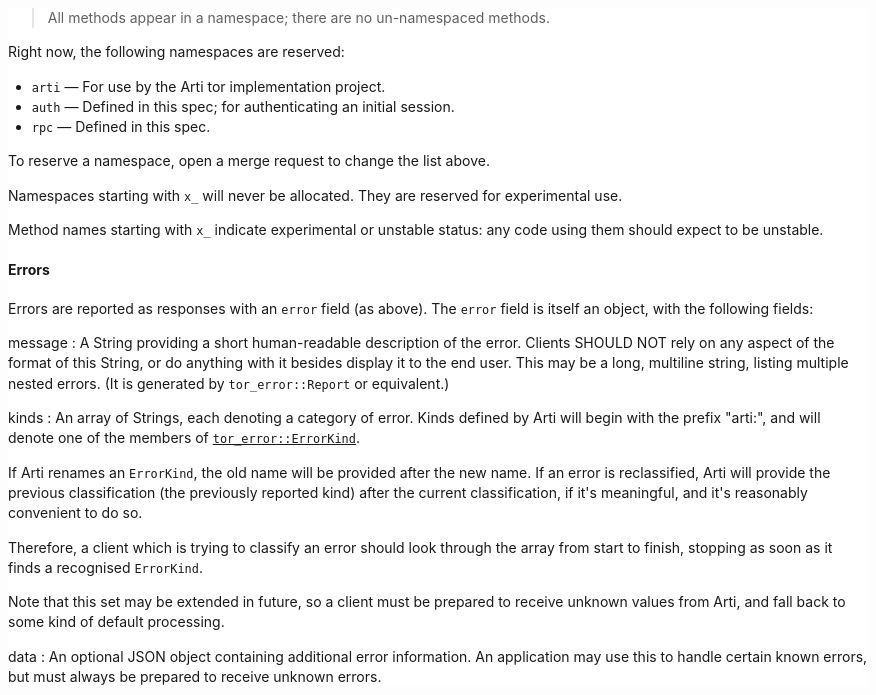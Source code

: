 > All methods appear in a namespace;
> there are no un-namespaced methods.

Right now, the following namespaces are reserved:

* `arti` — For use by the Arti tor implementation project.
* `auth` — Defined in this spec; for authenticating an initial session.
* `rpc` — Defined in this spec.

To reserve a namespace, open a merge request to change the list above.

Namespaces starting with `x_` will never be allocated.
They are reserved for experimental use.

Method names starting with `x_` indicate
experimental or unstable status:
any code using them should expect to be unstable.


#### Errors

Errors are reported as responses with an `error` field (as above).
The `error` field is itself an object, with the following fields:

message
: A String providing a short human-readable description of the error.
  Clients SHOULD NOT rely on any aspect of the format of this String,
  or do anything with it besides display it to the end user.
  This may be a long, multiline string, listing multiple nested errors.
  (It is generated by `tor_error::Report` or equivalent.)

kinds
: An array of Strings, each
  denoting a category of error.
  Kinds defined by Arti will begin with the prefix
  "arti:", and will
  denote one of the members of [`tor_error::ErrorKind`].

  If Arti renames an `ErrorKind`,
  the old name will be provided after the new name.
  If an error is reclassified,
  Arti will provide the previous classification
  (the previously reported kind)
  after the current classification,
  if it's meaningful,
  and it's reasonably convenient to do so.

  Therefore, a client which is trying to classify an error
  should look through the array from start to finish,
  stopping as soon as it finds a recognised `ErrorKind`.

  Note that this set may be extended in future,
  so a client must be prepared to receive unknown values from Arti,
  and fall back to some kind of default processing.

data
: An optional JSON object containing additional error information.
  An application may use this to handle certain known errors,
  but must always be prepared to receive unknown errors.


[`tor_error::ErrorKind`]: https://docs.rs/tor-error/latest/tor_error/enum.ErrorKind.html